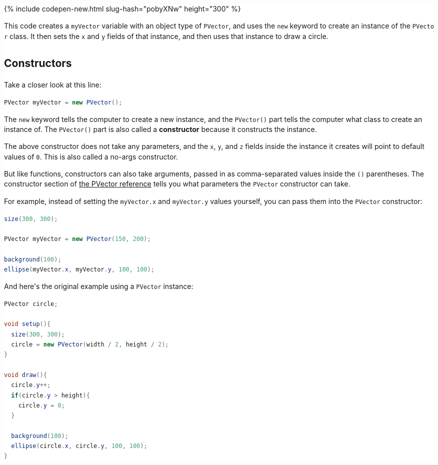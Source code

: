 {% include codepen-new.html slug-hash="pobyXNw" height="300" %}

This code creates a `myVector` variable with an object type of `PVector`, and uses the `new` keyword to create an instance of the `PVector` class. It then sets the `x` and `y` fields of that instance, and then uses that instance to draw a circle.

## Constructors

Take a closer look at this line:

```java
PVector myVector = new PVector();
```

The `new` keyword tells the computer to create a new instance, and the `PVector()` part tells the computer what class to create an instance of. The `PVector()` part is also called a **constructor** because it constructs the instance.

The above constructor does not take any parameters, and the `x`, `y`, and `z` fields inside the instance it creates will point to default values of `0`. This is also called a no-args constructor.

But like functions, constructors can also take arguments, passed in as comma-separated values inside the `()` parentheses. The constructor section of [the PVector reference](https://processing.org/reference/PVector.html) tells you what parameters the `PVector` constructor can take.

For example, instead of setting the `myVector.x` and `myVector.y` values yourself, you can pass them into the `PVector` constructor:

```java
size(300, 300);

PVector myVector = new PVector(150, 200);

background(100);
ellipse(myVector.x, myVector.y, 100, 100);
```

And here's the original example using a `PVector` instance:

```java
PVector circle;

void setup(){
  size(300, 300);
  circle = new PVector(width / 2, height / 2);
}

void draw(){
  circle.y++;
  if(circle.y > height){
    circle.y = 0;
  }

  background(100);
  ellipse(circle.x, circle.y, 100, 100);
}
```

